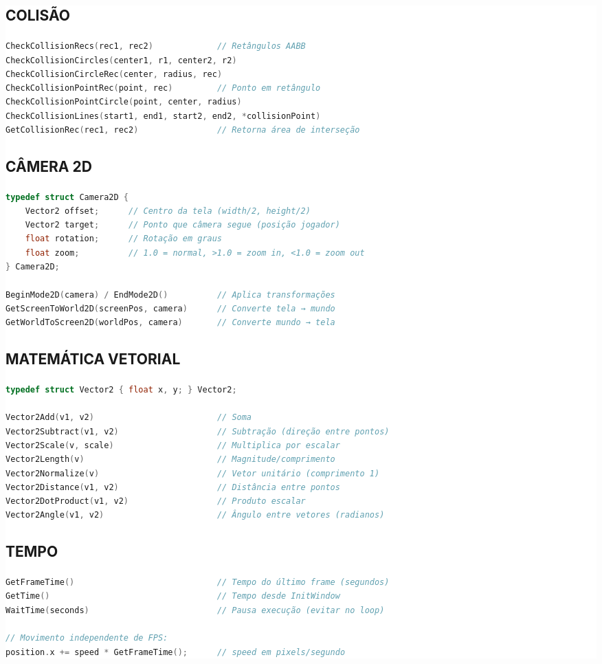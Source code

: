 
## COLISÃO

```cpp
CheckCollisionRecs(rec1, rec2)             // Retângulos AABB
CheckCollisionCircles(center1, r1, center2, r2)
CheckCollisionCircleRec(center, radius, rec)
CheckCollisionPointRec(point, rec)         // Ponto em retângulo
CheckCollisionPointCircle(point, center, radius)
CheckCollisionLines(start1, end1, start2, end2, *collisionPoint)
GetCollisionRec(rec1, rec2)                // Retorna área de interseção
```

## CÂMERA 2D

```cpp
typedef struct Camera2D {
    Vector2 offset;      // Centro da tela (width/2, height/2)
    Vector2 target;      // Ponto que câmera segue (posição jogador)
    float rotation;      // Rotação em graus
    float zoom;          // 1.0 = normal, >1.0 = zoom in, <1.0 = zoom out
} Camera2D;

BeginMode2D(camera) / EndMode2D()          // Aplica transformações
GetScreenToWorld2D(screenPos, camera)      // Converte tela → mundo
GetWorldToScreen2D(worldPos, camera)       // Converte mundo → tela
```

## MATEMÁTICA VETORIAL

```cpp
typedef struct Vector2 { float x, y; } Vector2;

Vector2Add(v1, v2)                         // Soma
Vector2Subtract(v1, v2)                    // Subtração (direção entre pontos)
Vector2Scale(v, scale)                     // Multiplica por escalar
Vector2Length(v)                           // Magnitude/comprimento
Vector2Normalize(v)                        // Vetor unitário (comprimento 1)
Vector2Distance(v1, v2)                    // Distância entre pontos
Vector2DotProduct(v1, v2)                  // Produto escalar
Vector2Angle(v1, v2)                       // Ângulo entre vetores (radianos)
```

## TEMPO

```cpp
GetFrameTime()                             // Tempo do último frame (segundos)
GetTime()                                  // Tempo desde InitWindow
WaitTime(seconds)                          // Pausa execução (evitar no loop)

// Movimento independente de FPS:
position.x += speed * GetFrameTime();      // speed em pixels/segundo
```
